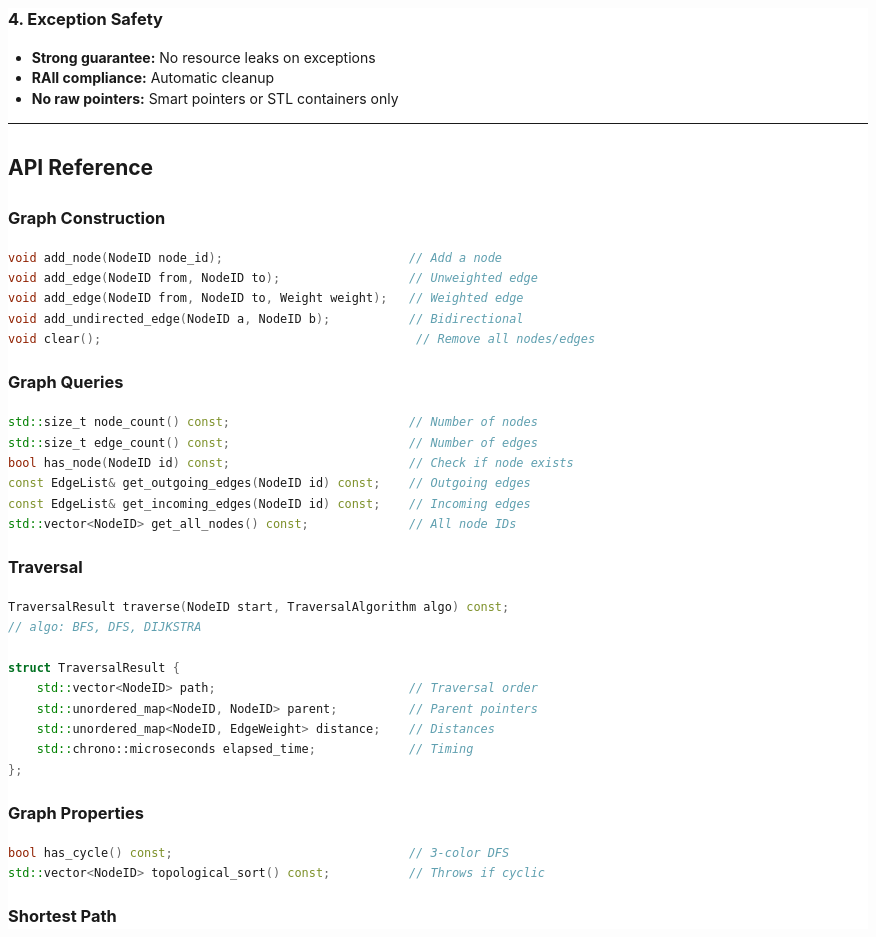 ### 4. Exception Safety

- **Strong guarantee:** No resource leaks on exceptions
- **RAII compliance:** Automatic cleanup
- **No raw pointers:** Smart pointers or STL containers only

---

## API Reference

### Graph Construction

```cpp
void add_node(NodeID node_id);                          // Add a node
void add_edge(NodeID from, NodeID to);                  // Unweighted edge
void add_edge(NodeID from, NodeID to, Weight weight);   // Weighted edge
void add_undirected_edge(NodeID a, NodeID b);           // Bidirectional
void clear();                                            // Remove all nodes/edges
```

### Graph Queries

```cpp
std::size_t node_count() const;                         // Number of nodes
std::size_t edge_count() const;                         // Number of edges
bool has_node(NodeID id) const;                         // Check if node exists
const EdgeList& get_outgoing_edges(NodeID id) const;    // Outgoing edges
const EdgeList& get_incoming_edges(NodeID id) const;    // Incoming edges
std::vector<NodeID> get_all_nodes() const;              // All node IDs
```

### Traversal

```cpp
TraversalResult traverse(NodeID start, TraversalAlgorithm algo) const;
// algo: BFS, DFS, DIJKSTRA

struct TraversalResult {
    std::vector<NodeID> path;                           // Traversal order
    std::unordered_map<NodeID, NodeID> parent;          // Parent pointers
    std::unordered_map<NodeID, EdgeWeight> distance;    // Distances
    std::chrono::microseconds elapsed_time;             // Timing
};
```

### Graph Properties

```cpp
bool has_cycle() const;                                 // 3-color DFS
std::vector<NodeID> topological_sort() const;           // Throws if cyclic
```

### Shortest Path
